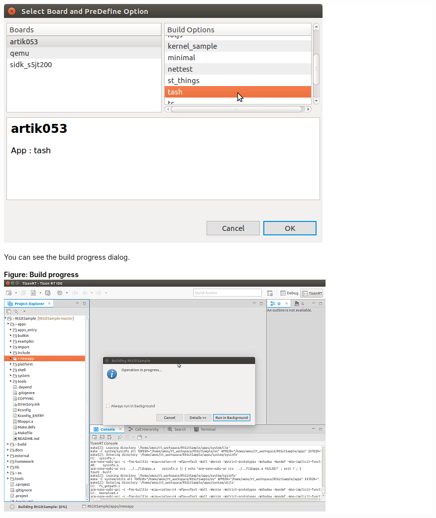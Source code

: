   ![Board and build option](media/rt_build_option.png)

You can see the build progress dialog.

**Figure: Build progress**  
![Build screen](media/rt_build_screen.png)
